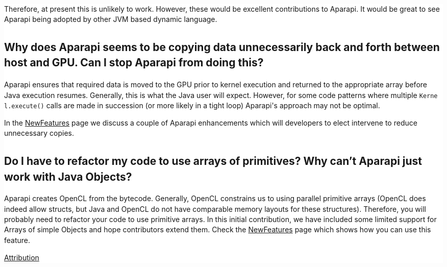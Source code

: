 Therefore, at present this is unlikely to work.  However, these would be excellent contributions to Aparapi.  It would be great to see Aparapi being adopted by other JVM based dynamic language.
## Why does Aparapi seems to be copying data unnecessarily back and forth between host and GPU. Can I stop Aparapi from doing this? ##
Aparapi ensures that required data is moved to the GPU prior to kernel execution and returned to the appropriate array before Java execution resumes.  Generally, this is what the Java user will expect. However, for some code patterns where multiple `Kernel.execute()` calls are made in succession (or more likely in a tight loop) Aparapi's approach may not be optimal.

In the [NewFeatures](NewFeatures.md) page we discuss a couple of Aparapi enhancements which will developers to elect intervene to reduce unnecessary copies.
## Do I have to refactor my code to use arrays of primitives? Why can’t Aparapi just work with Java Objects? ##
Aparapi creates OpenCL from the bytecode.  Generally, OpenCL constrains us to using parallel primitive arrays (OpenCL does indeed allow structs, but Java and OpenCL do not have comparable memory layouts for these structures).  Therefore, you will probably need to refactor your code to use primitive arrays.
In this initial contribution, we have included some limited support for Arrays of simple Objects and hope contributors extend them. Check the [NewFeatures](NewFeatures.md) page which shows how you can use this feature.

[Attribution](Attribution.md)